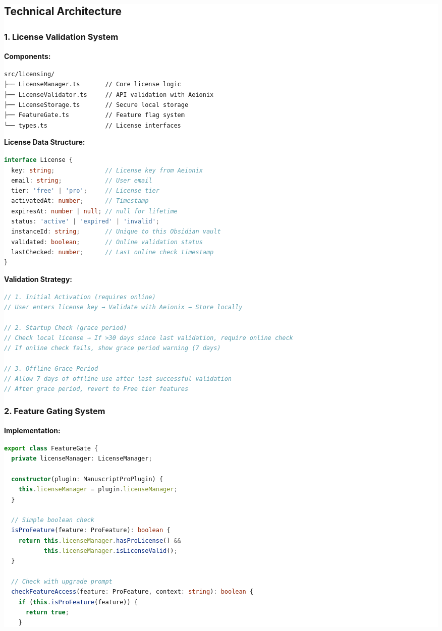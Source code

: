 ## Technical Architecture

### 1. License Validation System

**Components:**
```
src/licensing/
├── LicenseManager.ts       // Core license logic
├── LicenseValidator.ts     // API validation with Aeionix
├── LicenseStorage.ts       // Secure local storage
├── FeatureGate.ts          // Feature flag system
└── types.ts                // License interfaces
```

**License Data Structure:**
```typescript
interface License {
  key: string;              // License key from Aeionix
  email: string;            // User email
  tier: 'free' | 'pro';     // License tier
  activatedAt: number;      // Timestamp
  expiresAt: number | null; // null for lifetime
  status: 'active' | 'expired' | 'invalid';
  instanceId: string;       // Unique to this Obsidian vault
  validated: boolean;       // Online validation status
  lastChecked: number;      // Last online check timestamp
}
```

**Validation Strategy:**
```typescript
// 1. Initial Activation (requires online)
// User enters license key → Validate with Aeionix → Store locally

// 2. Startup Check (grace period)
// Check local license → If >30 days since last validation, require online check
// If online check fails, show grace period warning (7 days)

// 3. Offline Grace Period
// Allow 7 days of offline use after last successful validation
// After grace period, revert to Free tier features
```

### 2. Feature Gating System

**Implementation:**
```typescript
export class FeatureGate {
  private licenseManager: LicenseManager;
  
  constructor(plugin: ManuscriptProPlugin) {
    this.licenseManager = plugin.licenseManager;
  }
  
  // Simple boolean check
  isProFeature(feature: ProFeature): boolean {
    return this.licenseManager.hasProLicense() && 
           this.licenseManager.isLicenseValid();
  }
  
  // Check with upgrade prompt
  checkFeatureAccess(feature: ProFeature, context: string): boolean {
    if (this.isProFeature(feature)) {
      return true;
    }
```